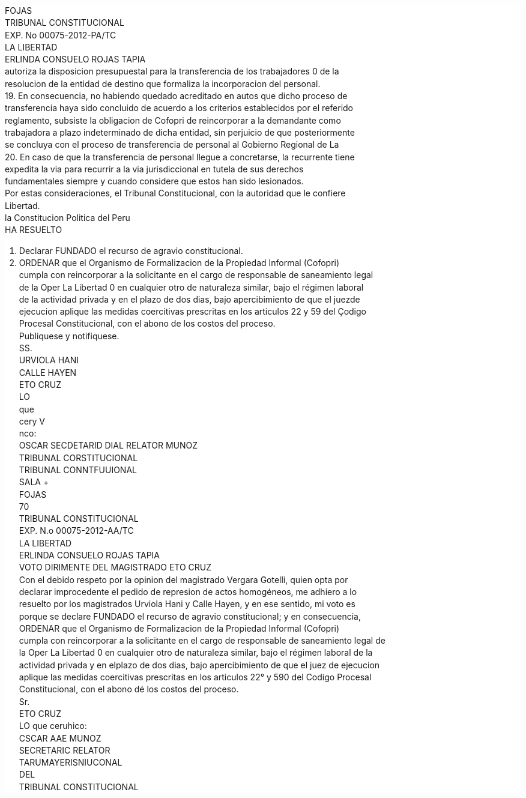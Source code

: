 FOJAS  
TRIBUNAL CONSTITUCIONAL  
EXP. No 00075-2012-PA/TC  
LA LIBERTAD  
ERLINDA CONSUELO ROJAS TAPIA  
autoriza la disposicion presupuestal para la transferencia de los trabajadores 0 de la  
resolucion de la entidad de destino que formaliza la incorporacion del personal.  
19. En consecuencia, no habiendo quedado acreditado en autos que dicho proceso de  
transferencia haya sido concluido de acuerdo a los criterios establecidos por el referido  
reglamento, subsiste la obligacion de Cofopri de reincorporar a la demandante como  
trabajadora a plazo indeterminado de dicha entidad, sin perjuicio de que posteriormente  
se concluya con el proceso de transferencia de personal al Gobierno Regional de La  
20. En caso de que la transferencia de personal llegue a concretarse, la recurrente tiene  
expedita la via para recurrir a la via jurisdiccional en tutela de sus derechos  
fundamentales siempre y cuando considere que estos han sido lesionados.  
Por estas consideraciones, el Tribunal Constitucional, con la autoridad que le confiere  
Libertad.  
la Constitucion Politica del Peru  
HA RESUELTO  
1. Declarar FUNDADO el recurso de agravio constitucional.  
2. ORDENAR que el Organismo de Formalizacion de la Propiedad Informal (Cofopri)  
cumpla con reincorporar a la solicitante en el cargo de responsable de saneamiento legal  
de la Oper La Libertad 0 en cualquier otro de naturaleza similar, bajo el régimen laboral  
de la actividad privada y en el plazo de dos dias, bajo apercibimiento de que el juezde  
ejecucion aplique las medidas coercitivas prescritas en los articulos 22 y 59 del Çodigo  
Procesal Constitucional, con el abono de los costos del proceso.  
Publiquese y notifiquese.  
SS.  
URVIOLA HANI  
CALLE HAYEN  
ETO CRUZ  
LO  
que  
cery V  
nco:  
OSCAR SECDETARID DIAL RELATOR MUNOZ  
TRIBUNAL CORSTITUCIONAL  
TRIBUNAL CONNTFUUIONAL  
SALA +  
FOJAS  
70  
TRIBUNAL CONSTITUCIONAL  
EXP. N.o 00075-2012-AA/TC  
LA LIBERTAD  
ERLINDA CONSUELO ROJAS TAPIA  
VOTO DIRIMENTE DEL MAGISTRADO ETO CRUZ  
Con el debido respeto por la opinion del magistrado Vergara Gotelli, quien opta por  
declarar improcedente el pedido de represion de actos homogéneos, me adhiero a lo  
resuelto por los magistrados Urviola Hani y Calle Hayen, y en ese sentido, mi voto es  
porque se declare FUNDADO el recurso de agravio constitucional; y en consecuencia,  
ORDENAR que el Organismo de Formalizacion de la Propiedad Informal (Cofopri)  
cumpla con reincorporar a la solicitante en el cargo de responsable de saneamiento legal de  
la Oper La Libertad 0 en cualquier otro de naturaleza similar, bajo el régimen laboral de la  
actividad privada y en elplazo de dos dias, bajo apercibimiento de que el juez de ejecucion  
aplique las medidas coercitivas prescritas en los articulos 22° y 590 del Codigo Procesal  
Constitucional, con el abono dé los costos del proceso.  
Sr.  
ETO CRUZ  
LO que ceruhico:  
CSCAR AAE MUNOZ  
SECRETARIC RELATOR  
TARUMAYERISNIUCONAL  
DEL  
TRIBUNAL CONSTITUCIONAL  